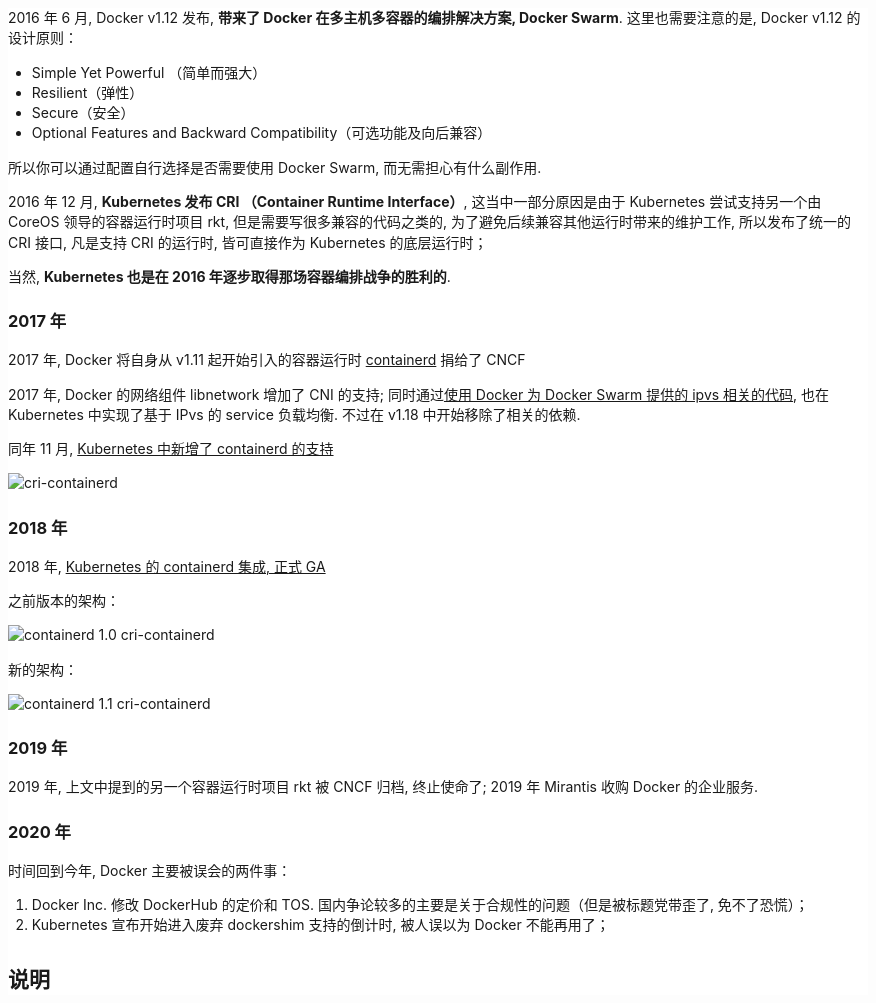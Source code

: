 2016 年 6 月, Docker v1.12 发布, **带来了 Docker 在多主机多容器的编排解决方案, Docker Swarm**. 这里也需要注意的是, Docker v1.12 的设计原则：

- Simple Yet Powerful （简单而强大）
- Resilient（弹性）
- Secure（安全）
- Optional Features and Backward Compatibility（可选功能及向后兼容）

所以你可以通过配置自行选择是否需要使用 Docker Swarm, 而无需担心有什么副作用. 

2016 年 12 月, **Kubernetes 发布 CRI （Container Runtime Interface）**, 这当中一部分原因是由于 Kubernetes 尝试支持另一个由 CoreOS 领导的容器运行时项目 rkt, 但是需要写很多兼容的代码之类的, 为了避免后续兼容其他运行时带来的维护工作, 所以发布了统一的 CRI 接口, 凡是支持 CRI 的运行时, 皆可直接作为 Kubernetes 的底层运行时；

当然, **Kubernetes 也是在 2016 年逐步取得那场容器编排战争的胜利的**. 

### 2017 年

2017 年, Docker 将自身从 v1.11 起开始引入的容器运行时 [containerd](https://github.com/containerd/containerd/) 捐给了 CNCF

2017 年, Docker 的网络组件 libnetwork 增加了 CNI 的支持; 同时通过[使用 Docker 为 Docker Swarm 提供的 ipvs 相关的代码](https://github.com/kubernetes/kubernetes/pull/46580), 也在 Kubernetes 中实现了基于 IPvs 的 service 负载均衡. 不过在 v1.18 中开始移除了相关的依赖. 

同年 11 月, [Kubernetes 中新增了 containerd 的支持](https://kubernetes.io/blog/2017/11/containerd-container-runtime-options-kubernetes/)

![cri-containerd](https://gitee.com/generals-space/gitimg/raw/master/2022/0347d4715e0679a6b0f9cdba9792324e.png)

### 2018 年

2018 年, [Kubernetes 的 containerd 集成, 正式 GA](https://kubernetes.io/blog/2018/05/24/kubernetes-containerd-integration-goes-ga/)

之前版本的架构：

![containerd 1.0 cri-containerd](https://gitee.com/generals-space/gitimg/raw/master/2022/846a5f3aa629b402465b1058e2c1a960.png)

新的架构：

![containerd 1.1 cri-containerd](https://gitee.com/generals-space/gitimg/raw/master/2022/3a09ae69a557cd79be2b25082acf1825.png)

### 2019 年

2019 年, 上文中提到的另一个容器运行时项目 rkt 被 CNCF 归档, 终止使命了; 2019 年 Mirantis 收购 Docker 的企业服务. 

### 2020 年

时间回到今年, Docker 主要被误会的两件事：

1. Docker Inc. 修改 DockerHub 的定价和 TOS. 国内争论较多的主要是关于合规性的问题（但是被标题党带歪了, 免不了恐慌）；
2. Kubernetes 宣布开始进入废弃 dockershim 支持的倒计时, 被人误以为 Docker 不能再用了；

## 说明
